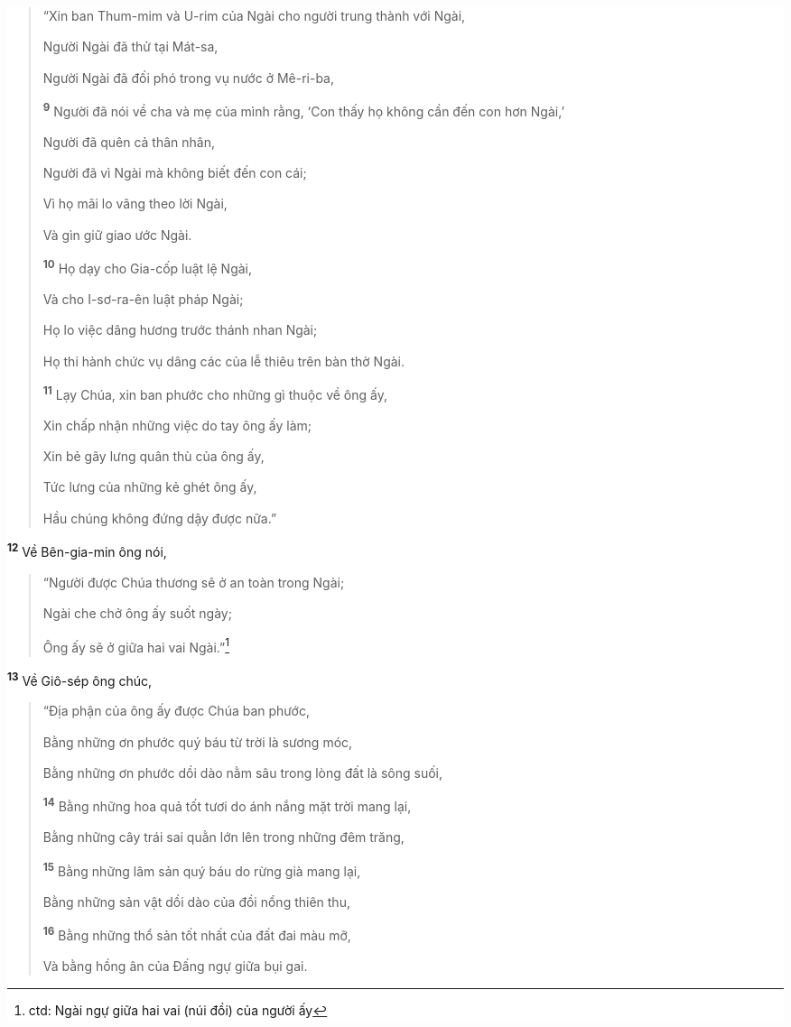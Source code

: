> “Xin ban Thum-mim và U-rim của Ngài cho người trung thành với Ngài,
> 
> Người Ngài đã thử tại Mát-sa,
> 
> Người Ngài đã đối phó trong vụ nước ở Mê-ri-ba,
> 
> <sup><b>9</b></sup> Người đã nói về cha và mẹ của mình rằng, ‘Con thấy họ không cần đến con hơn Ngài,’
> 
> Người đã quên cả thân nhân,
> 
> Người đã vì Ngài mà không biết đến con cái;
> 
> Vì họ mãi lo vâng theo lời Ngài,
> 
> Và gìn giữ giao ước Ngài.
> 
> <sup><b>10</b></sup> Họ dạy cho Gia-cốp luật lệ Ngài,
> 
> Và cho I-sơ-ra-ên luật pháp Ngài;
> 
> Họ lo việc dâng hương trước thánh nhan Ngài;
> 
> Họ thi hành chức vụ dâng các của lễ thiêu trên bàn thờ Ngài.
> 
> <sup><b>11</b></sup> Lạy Chúa, xin ban phước cho những gì thuộc về ông ấy,
> 
> Xin chấp nhận những việc do tay ông ấy làm;
> 
> Xin bẻ gãy lưng quân thù của ông ấy,
> 
> Tức lưng của những kẻ ghét ông ấy,
> 
> Hầu chúng không đứng dậy được nữa.”
>

<sup><b>12</b></sup> Về Bên-gia-min ông nói,


> “Người được Chúa thương sẽ ở an toàn trong Ngài;
> 
> Ngài che chở ông ấy suốt ngày;
> 
> Ông ấy sẽ ở giữa hai vai Ngài.”[^3]
>

<sup><b>13</b></sup> Về Giô-sép ông chúc,


> “Ðịa phận của ông ấy được Chúa ban phước,
> 
> Bằng những ơn phước quý báu từ trời là sương móc,
> 
> Bằng những ơn phước dồi dào nằm sâu trong lòng đất là sông suối,
> 
> <sup><b>14</b></sup> Bằng những hoa quả tốt tươi do ánh nắng mặt trời mang lại,
> 
> Bằng những cây trái sai quằn lớn lên trong những đêm trăng,
> 
> <sup><b>15</b></sup> Bằng những lâm sản quý báu do rừng già mang lại,
> 
> Bằng những sản vật dồi dào của đồi nổng thiên thu,
> 
> <sup><b>16</b></sup> Bằng những thổ sản tốt nhất của đất đai màu mỡ,
> 
> Và bằng hồng ân của Ðấng ngự giữa bụi gai.

[^1]: Vế cuối của câu nầy trong nguyên tác không rõ nghĩa.
[^2]: Một tên khác của I-sơ-ra-ên (trong thi văn)
[^3]: ctd: Ngài ngự giữa hai vai (núi đồi) của người ấy
[^4]: nt: anh em (đừng quên Ði-na, Sáng 30:21)
[^5]: nt: của lễ của sự công chính
[^6]: nt: anh em
[^7]: Một tên khác của I-sơ-ra-ên (trong thi văn)
[^8]: nt: suối của Gia-cốp (ám chỉ con cháu của Gia-cốp)